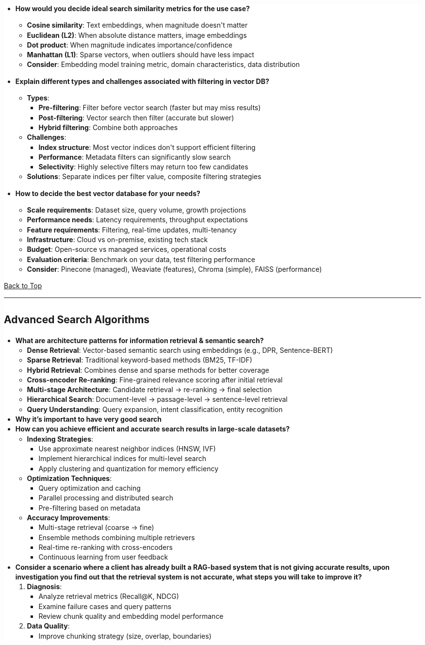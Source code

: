 - **How would you decide ideal search similarity metrics for the use case?**
  - **Cosine similarity**: Text embeddings, when magnitude doesn't matter
  - **Euclidean (L2)**: When absolute distance matters, image embeddings
  - **Dot product**: When magnitude indicates importance/confidence
  - **Manhattan (L1)**: Sparse vectors, when outliers should have less impact
  - **Consider**: Embedding model training metric, domain characteristics, data distribution
- **Explain different types and challenges associated with filtering in vector DB?**

  - **Types**:
    - **Pre-filtering**: Filter before vector search (faster but may miss results)
    - **Post-filtering**: Vector search then filter (accurate but slower)
    - **Hybrid filtering**: Combine both approaches
  - **Challenges**:
    - **Index structure**: Most vector indices don't support efficient filtering
    - **Performance**: Metadata filters can significantly slow search
    - **Selectivity**: Highly selective filters may return too few candidates
  - **Solutions**: Separate indices per filter value, composite filtering strategies

- **How to decide the best vector database for your needs?**
  - **Scale requirements**: Dataset size, query volume, growth projections
  - **Performance needs**: Latency requirements, throughput expectations
  - **Feature requirements**: Filtering, real-time updates, multi-tenancy
  - **Infrastructure**: Cloud vs on-premise, existing tech stack
  - **Budget**: Open-source vs managed services, operational costs
  - **Evaluation criteria**: Benchmark on your data, test filtering performance
  - **Consider**: Pinecone (managed), Weaviate (features), Chroma (simple), FAISS (performance)

[Back to Top](#table-of-contents)

---

## Advanced Search Algorithms

- **What are architecture patterns for information retrieval & semantic search?**
  - **Dense Retrieval**: Vector-based semantic search using embeddings (e.g., DPR, Sentence-BERT)
  - **Sparse Retrieval**: Traditional keyword-based methods (BM25, TF-IDF)
  - **Hybrid Retrieval**: Combines dense and sparse methods for better coverage
  - **Cross-encoder Re-ranking**: Fine-grained relevance scoring after initial retrieval
  - **Multi-stage Architecture**: Candidate retrieval → re-ranking → final selection
  - **Hierarchical Search**: Document-level → passage-level → sentence-level retrieval
  - **Query Understanding**: Query expansion, intent classification, entity recognition
- **Why it’s important to have very good search**
- **How can you achieve efficient and accurate search results in large-scale datasets?**
  - **Indexing Strategies**:
    - Use approximate nearest neighbor indices (HNSW, IVF)
    - Implement hierarchical indices for multi-level search
    - Apply clustering and quantization for memory efficiency
  - **Optimization Techniques**:
    - Query optimization and caching
    - Parallel processing and distributed search
    - Pre-filtering based on metadata
  - **Accuracy Improvements**:
    - Multi-stage retrieval (coarse → fine)
    - Ensemble methods combining multiple retrievers
    - Real-time re-ranking with cross-encoders
    - Continuous learning from user feedback
- **Consider a scenario where a client has already built a RAG-based system that is not giving accurate results, upon investigation you find out that the retrieval system is not accurate, what steps you will take to improve it?**
  1. **Diagnosis**:
     - Analyze retrieval metrics (Recall@K, NDCG)
     - Examine failure cases and query patterns
     - Review chunk quality and embedding model performance
  2. **Data Quality**:
     - Improve chunking strategy (size, overlap, boundaries)